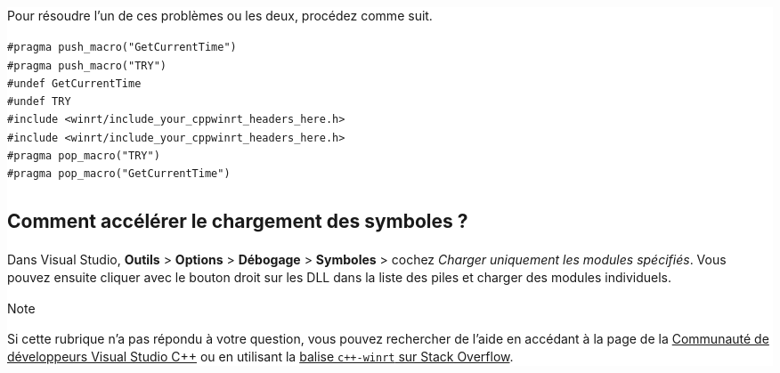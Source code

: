 Pour résoudre l’un de ces problèmes ou les deux, procédez comme suit.

```cppwinrt
#pragma push_macro("GetCurrentTime")
#pragma push_macro("TRY")
#undef GetCurrentTime
#undef TRY
#include <winrt/include_your_cppwinrt_headers_here.h>
#include <winrt/include_your_cppwinrt_headers_here.h>
#pragma pop_macro("TRY")
#pragma pop_macro("GetCurrentTime")
```

## <a name="how-do-i-speed-up-symbol-loading"></a>Comment accélérer le chargement des symboles ?
Dans Visual Studio, **Outils** > **Options** > **Débogage** > **Symboles** > cochez *Charger uniquement les modules spécifiés*. Vous pouvez ensuite cliquer avec le bouton droit sur les DLL dans la liste des piles et charger des modules individuels.

> [!NOTE]
> Si cette rubrique n’a pas répondu à votre question, vous pouvez rechercher de l’aide en accédant à la page de la [Communauté de développeurs Visual Studio C++](https://developercommunity.visualstudio.com/spaces/62/index.html) ou en utilisant la [balise `c++-winrt` sur Stack Overflow](https://stackoverflow.com/questions/tagged/c%2b%2b-winrt).